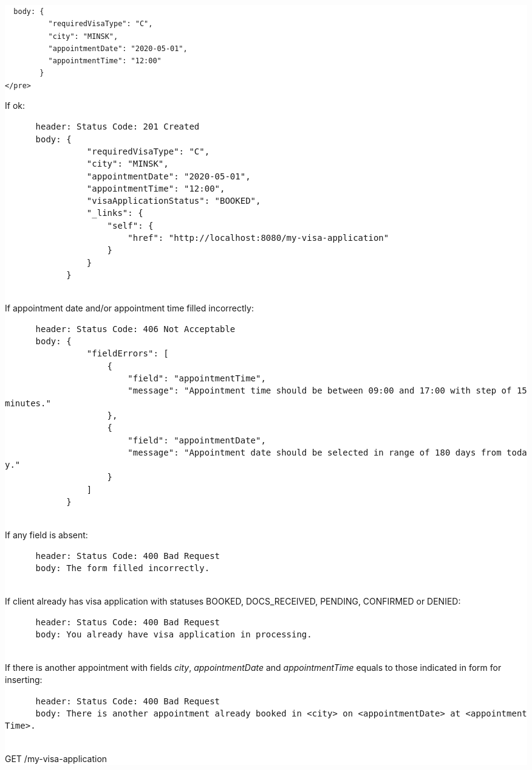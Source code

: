      body: {
              "requiredVisaType": "C",
              "city": "MINSK",
              "appointmentDate": "2020-05-01",
              "appointmentTime": "12:00"
            }
    </pre>
  </td>
  <td>
    If ok:
    <pre>
      header: Status Code: 201 Created
      body: {
                "requiredVisaType": "C",
                "city": "MINSK",
                "appointmentDate": "2020-05-01",
                "appointmentTime": "12:00",
                "visaApplicationStatus": "BOOKED",
                "_links": {
                    "self": {
                        "href": "http://localhost:8080/my-visa-application"
                    }
                }
            }
    </pre>
    If appointment date and/or appointment time filled incorrectly:
    <pre>
      header: Status Code: 406 Not Acceptable
      body: {
                "fieldErrors": [
                    {
                        "field": "appointmentTime",
                        "message": "Appointment time should be between 09:00 and 17:00 with step of 15 minutes."
                    },
                    {
                        "field": "appointmentDate",
                        "message": "Appointment date should be selected in range of 180 days from today."
                    }
                ]
            }
    </pre>
    If any field is absent:
    <pre>
      header: Status Code: 400 Bad Request
      body: The form filled incorrectly.
    </pre>
    If client already has visa application with statuses BOOKED, DOCS_RECEIVED, PENDING, CONFIRMED or DENIED:
    <pre>
      header: Status Code: 400 Bad Request
      body: You already have visa application in processing.
    </pre>
    If there is another appointment with fields <i>city</i>, <i>appointmentDate</i> and <i>appointmentTime</i> equals to those indicated in form for inserting:
    <pre>
      header: Status Code: 400 Bad Request
      body: There is another appointment already booked in &lt;city&gt; on &lt;appointmentDate&gt; at &lt;appointmentTime&gt;.
    </pre>
  </td>
</tr>
<tr>
  <td>GET</td>
  <td>/my-visa-application</td>